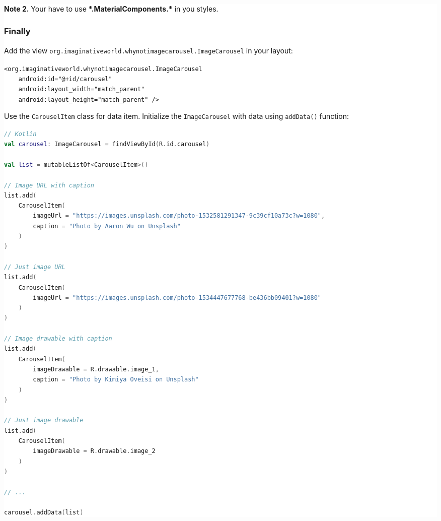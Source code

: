 **Note 2.** Your have to use **\*.MaterialComponents.\*** in you styles.

### Finally

Add the view `org.imaginativeworld.whynotimagecarousel.ImageCarousel` in your layout:

```
<org.imaginativeworld.whynotimagecarousel.ImageCarousel
    android:id="@+id/carousel"
    android:layout_width="match_parent"
    android:layout_height="match_parent" />
```

Use the `CarouselItem` class for data item. Initialize the `ImageCarousel` with data using `addData()` function:

```kotlin
// Kotlin
val carousel: ImageCarousel = findViewById(R.id.carousel)

val list = mutableListOf<CarouselItem>()

// Image URL with caption
list.add(
    CarouselItem(
        imageUrl = "https://images.unsplash.com/photo-1532581291347-9c39cf10a73c?w=1080",
        caption = "Photo by Aaron Wu on Unsplash"
    )
)

// Just image URL
list.add(
    CarouselItem(
        imageUrl = "https://images.unsplash.com/photo-1534447677768-be436bb09401?w=1080"
    )
)

// Image drawable with caption
list.add(
    CarouselItem(
        imageDrawable = R.drawable.image_1,
        caption = "Photo by Kimiya Oveisi on Unsplash"
    )
)

// Just image drawable
list.add(
    CarouselItem(
        imageDrawable = R.drawable.image_2
    )
)

// ...

carousel.addData(list)
```
